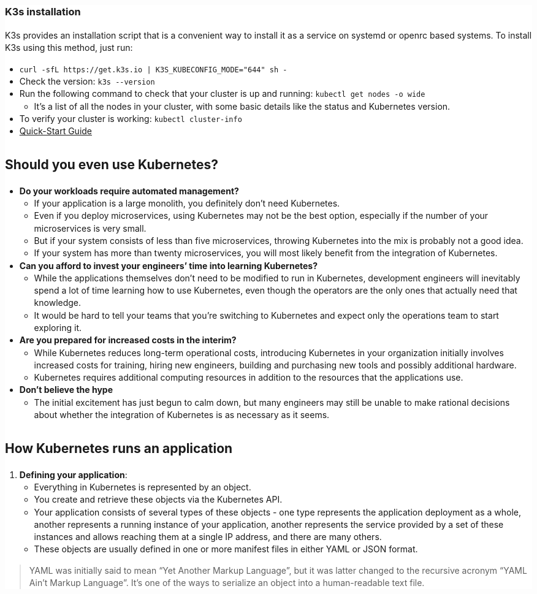 ### K3s installation
K3s provides an installation script that is a convenient way to install it as a service on systemd or openrc based systems. To install K3s using this method, just run:
- `curl -sfL https://get.k3s.io | K3S_KUBECONFIG_MODE="644" sh -`
- Check the version: `k3s --version`
- Run the following command to check that your cluster is up and running: `kubectl get nodes -o wide`
    - It’s a list of all the nodes in your cluster, with some basic details like the status and Kubernetes version.
- To verify your cluster is working: `kubectl cluster-info`
- [Quick-Start Guide](https://docs.k3s.io/quick-start)

## Should you even use Kubernetes?
- **Do your workloads require automated management?**
    - If your application is a large monolith, you definitely don’t need Kubernetes.
    - Even if you deploy microservices, using Kubernetes may not be the best option, especially if the number of your microservices is very small.
    - But if your system consists of less than five microservices, throwing Kubernetes into the mix is probably not a good idea.
    - If your system has more than twenty microservices, you will most likely benefit from the integration of Kubernetes.
- **Can you afford to invest your engineers’ time into learning Kubernetes?**
    - While the applications themselves don’t need to be modified to run in Kubernetes, development engineers will inevitably spend a lot of time learning how to use Kubernetes, even though the operators are the only ones that actually need that knowledge.
    - It would be hard to tell your teams that you’re switching to Kubernetes and expect only the operations team to start exploring it.
- **Are you prepared for increased costs in the interim?**
    - While Kubernetes reduces long-term operational costs, introducing Kubernetes in your organization initially involves increased costs for training, hiring new engineers, building and purchasing new tools and possibly additional hardware.
    - Kubernetes requires additional computing resources in addition to the resources that the applications use.
- **Don’t believe the hype**
    - The initial excitement has just begun to calm down, but many engineers may still be unable to make rational decisions about whether the integration of Kubernetes is as necessary as it seems.

## How Kubernetes runs an application

1. **Defining your application**:
    - Everything in Kubernetes is represented by an object.
    - You create and retrieve these objects via the Kubernetes API.
    - Your application consists of several types of these objects - one type represents the application deployment as a whole, another represents a running instance of your application, another represents the service provided by a set of these instances and allows reaching them at a single IP address, and there are many others.
    - These objects are usually defined in one or more manifest files in either YAML or JSON format.

> YAML was initially said to mean “Yet Another Markup Language”, but it was latter changed to the recursive acronym “YAML Ain’t Markup Language”. It’s one of the ways to serialize an object into a human-readable text file.
    